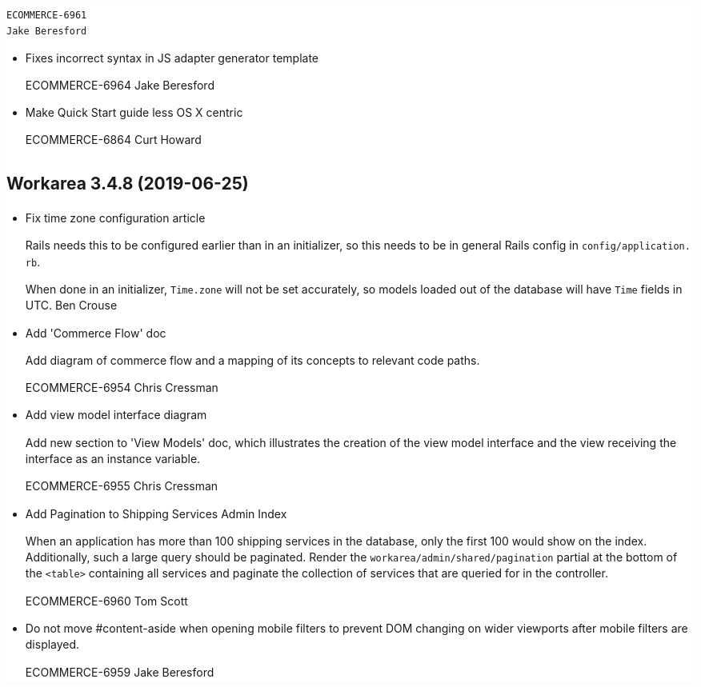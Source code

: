    ECOMMERCE-6961
    Jake Beresford

*   Fixes incorrect syntax in JS adapter generator template

    ECOMMERCE-6964
    Jake Beresford

*   Make Quick Start guide less OS X centric

    ECOMMERCE-6864
    Curt Howard



Workarea 3.4.8 (2019-06-25)
--------------------------------------------------------------------------------

*   Fix time zone configuration article

    Rails needs this to be configured earlier than in an initializer, so
    this needs to be in general Rails config in `config/application.rb`.

    When done in an initializer, `Time.zone` will not be set accurately,
    so models loaded out of the database will have `Time` fields in UTC.
    Ben Crouse

*   Add 'Commerce Flow' doc

    Add diagram of commerce flow and a mapping of its concepts to relevant
    code paths.

    ECOMMERCE-6954
    Chris Cressman

*   Add view model interface diagram

    Add new section to 'View Models' doc, which illustrates the creation of
    the view model interface and the view receiving the interface as an
    instance variable.

    ECOMMERCE-6955
    Chris Cressman

*   Add Pagination to Shipping Services Admin Index

    When an application has more than 100 shipping services in the database,
    only the first 100 would show on the index. Additionally, such a large
    query should be paginated. Render the `workarea/admin/shared/pagination`
    partial at the bottom of the `<table>` containing all services and
    paginate the collection of services that are queried for in the
    controller.

    ECOMMERCE-6960
    Tom Scott

*   Do not move #content-aside when opening mobile filters to prevent DOM changing on wider viewports after mobile filters are displayed.

    ECOMMERCE-6959
    Jake Beresford
